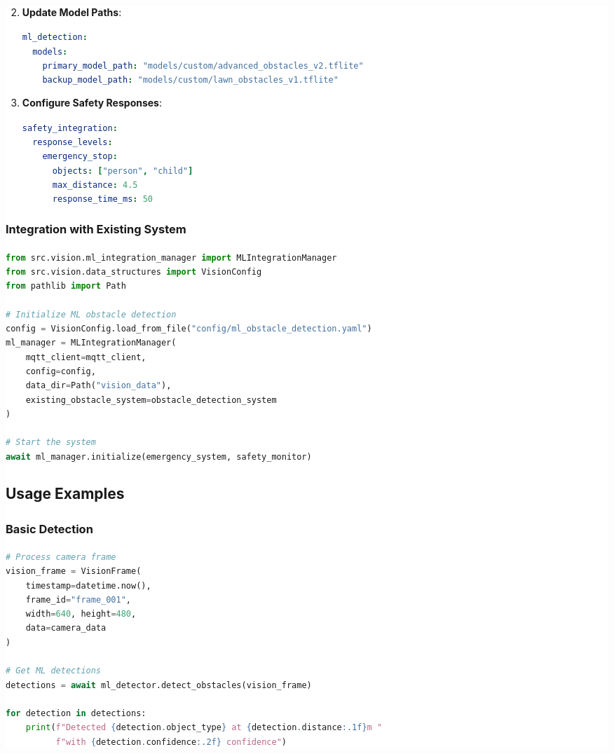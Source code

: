 2. **Update Model Paths**:
   ```yaml
   ml_detection:
     models:
       primary_model_path: "models/custom/advanced_obstacles_v2.tflite"
       backup_model_path: "models/custom/lawn_obstacles_v1.tflite"
   ```

3. **Configure Safety Responses**:
   ```yaml
   safety_integration:
     response_levels:
       emergency_stop:
         objects: ["person", "child"]
         max_distance: 4.5
         response_time_ms: 50
   ```

### Integration with Existing System

```python
from src.vision.ml_integration_manager import MLIntegrationManager
from src.vision.data_structures import VisionConfig
from pathlib import Path

# Initialize ML obstacle detection
config = VisionConfig.load_from_file("config/ml_obstacle_detection.yaml")
ml_manager = MLIntegrationManager(
    mqtt_client=mqtt_client,
    config=config,
    data_dir=Path("vision_data"),
    existing_obstacle_system=obstacle_detection_system
)

# Start the system
await ml_manager.initialize(emergency_system, safety_monitor)
```

## Usage Examples

### Basic Detection

```python
# Process camera frame
vision_frame = VisionFrame(
    timestamp=datetime.now(),
    frame_id="frame_001",
    width=640, height=480,
    data=camera_data
)

# Get ML detections
detections = await ml_detector.detect_obstacles(vision_frame)

for detection in detections:
    print(f"Detected {detection.object_type} at {detection.distance:.1f}m "
          f"with {detection.confidence:.2f} confidence")
```
